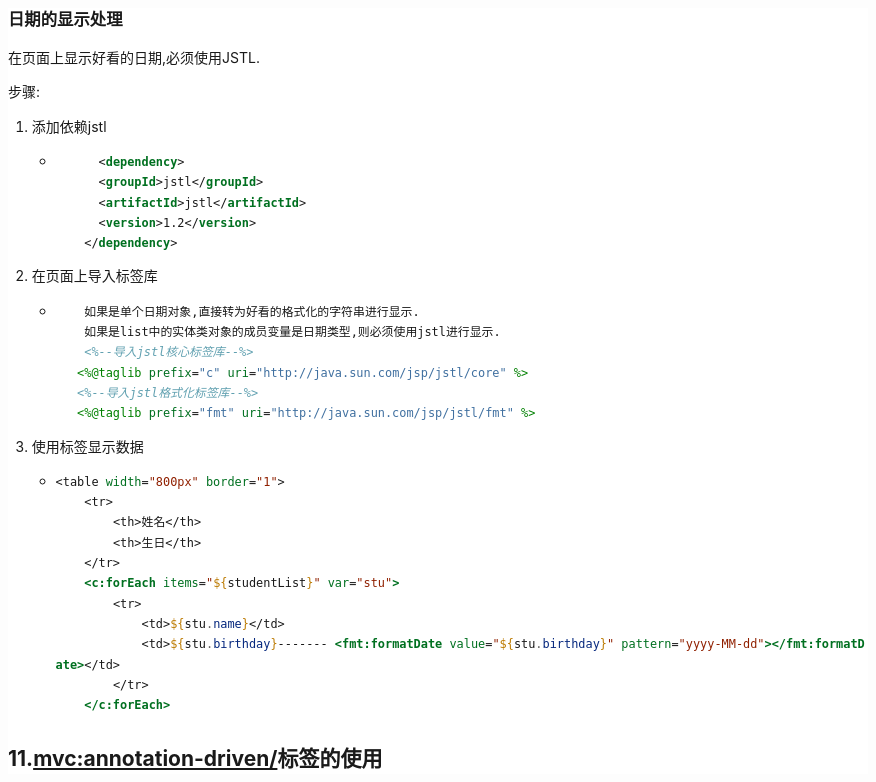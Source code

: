 

### 日期的显示处理

在页面上显示好看的日期,必须使用JSTL.

步骤:

1. 添加依赖jstl

   - ```xml
           <dependency>
           <groupId>jstl</groupId>
           <artifactId>jstl</artifactId>
           <version>1.2</version>
         </dependency>
     ```

2. 在页面上导入标签库 

   - ```jsp
         如果是单个日期对象,直接转为好看的格式化的字符串进行显示.
         如果是list中的实体类对象的成员变量是日期类型,则必须使用jstl进行显示.
         <%--导入jstl核心标签库--%>
     	<%@taglib prefix="c" uri="http://java.sun.com/jsp/jstl/core" %>
     	<%--导入jstl格式化标签库--%>
     	<%@taglib prefix="fmt" uri="http://java.sun.com/jsp/jstl/fmt" %>
     ```

3. 使用标签显示数据    

   - ```jsp
     <table width="800px" border="1">
         <tr>
             <th>姓名</th>
             <th>生日</th>
         </tr>
         <c:forEach items="${studentList}" var="stu">
             <tr>
                 <td>${stu.name}</td>
                 <td>${stu.birthday}------- <fmt:formatDate value="${stu.birthday}" pattern="yyyy-MM-dd"></fmt:formatDate></td>
             </tr>
         </c:forEach>
     ```

## 11.<mvc:annotation-driven/>标签的使用
